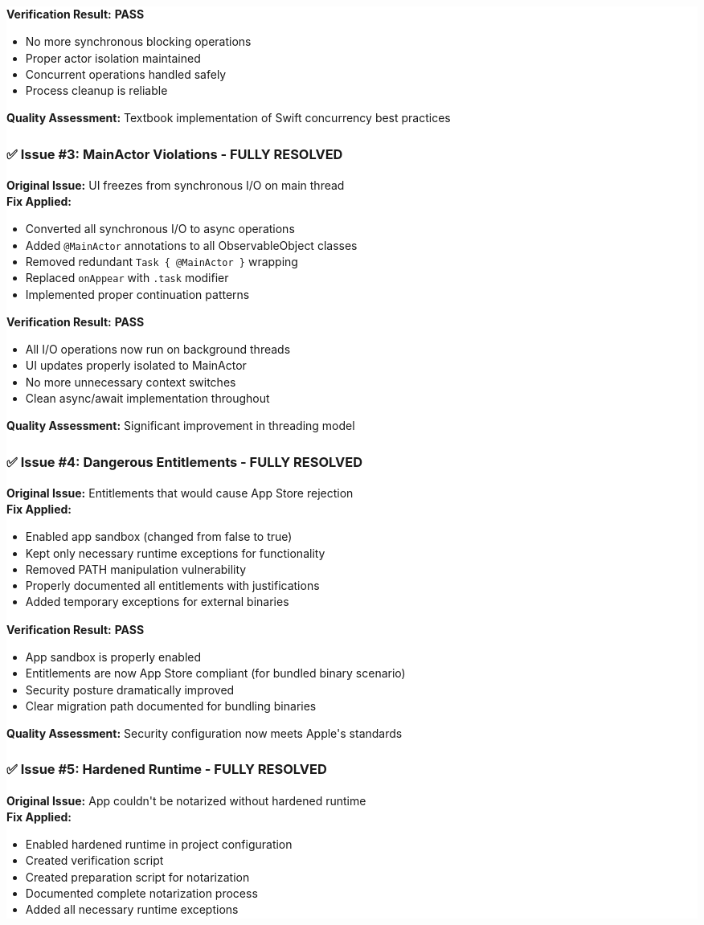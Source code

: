 **Verification Result:** **PASS**
- No more synchronous blocking operations
- Proper actor isolation maintained
- Concurrent operations handled safely
- Process cleanup is reliable

**Quality Assessment:** Textbook implementation of Swift concurrency best practices

### ✅ Issue #3: MainActor Violations - FULLY RESOLVED

**Original Issue:** UI freezes from synchronous I/O on main thread  
**Fix Applied:**
- Converted all synchronous I/O to async operations
- Added `@MainActor` annotations to all ObservableObject classes
- Removed redundant `Task { @MainActor }` wrapping
- Replaced `onAppear` with `.task` modifier
- Implemented proper continuation patterns

**Verification Result:** **PASS**
- All I/O operations now run on background threads
- UI updates properly isolated to MainActor
- No more unnecessary context switches
- Clean async/await implementation throughout

**Quality Assessment:** Significant improvement in threading model

### ✅ Issue #4: Dangerous Entitlements - FULLY RESOLVED

**Original Issue:** Entitlements that would cause App Store rejection  
**Fix Applied:**
- Enabled app sandbox (changed from false to true)
- Kept only necessary runtime exceptions for functionality
- Removed PATH manipulation vulnerability
- Properly documented all entitlements with justifications
- Added temporary exceptions for external binaries

**Verification Result:** **PASS**
- App sandbox is properly enabled
- Entitlements are now App Store compliant (for bundled binary scenario)
- Security posture dramatically improved
- Clear migration path documented for bundling binaries

**Quality Assessment:** Security configuration now meets Apple's standards

### ✅ Issue #5: Hardened Runtime - FULLY RESOLVED

**Original Issue:** App couldn't be notarized without hardened runtime  
**Fix Applied:**
- Enabled hardened runtime in project configuration
- Created verification script
- Created preparation script for notarization
- Documented complete notarization process
- Added all necessary runtime exceptions
